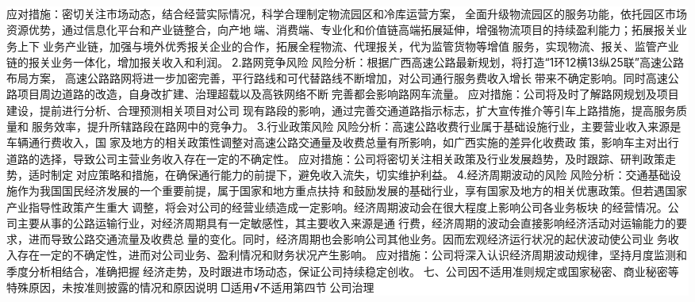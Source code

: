 应对措施：密切关注市场动态，结合经营实际情况，科学合理制定物流园区和冷库运营方案，
全面升级物流园区的服务功能，依托园区市场资源优势，通过信息化平台和产业链整合，向产地
端、消费端、专业化和价值链高端拓展延伸，增强物流项目的持续盈利能力；拓展报关业务上下
业务产业链，加强与境外优秀报关企业的合作，拓展全程物流、代理报关，代为监管货物等增值
服务，实现物流、报关、监管产业链的报关业务一体化，增加报关收入和利润。
2.路网竞争风险
风险分析：根据广西高速公路最新规划，将打造“1环12横13纵25联”高速公路布局方案，
高速公路路网将进一步加密完善，平行路线和可代替路线不断增加，对公司通行服务费收入增长
带来不确定影响。同时高速公路项目周边道路的改造，自身改扩建、治理超载以及高铁网络不断
完善都会影响路网车流量。
应对措施：公司将及时了解路网规划及项目建设，提前进行分析、合理预测相关项目对公司
现有路段的影响，通过完善交通道路指示标志，扩大宣传推介等引车上路措施，提高服务质量和
服务效率，提升所辖路段在路网中的竞争力。
3.行业政策风险
风险分析：高速公路收费行业属于基础设施行业，主要营业收入来源是车辆通行费收入，国
家及地方的相关政策性调整对高速公路交通量及收费总量有所影响，如广西实施的差异化收费政
策，影响车主对出行道路的选择，导致公司主营业务收入存在一定的不确定性。
应对措施：公司将密切关注相关政策及行业发展趋势，及时跟踪、研判政策走势，适时制定
对应策略和措施，在确保通行能力的前提下，避免收入流失，切实维护利益。
4.经济周期波动的风险
风险分析：交通基础设施作为我国国民经济发展的一个重要前提，属于国家和地方重点扶持
和鼓励发展的基础行业，享有国家及地方的相关优惠政策。但若遇国家产业指导性政策产生重大
调整，将会对公司的经营业绩造成一定影响。经济周期波动会在很大程度上影响公司各业务板块
的经营情况。公司主要从事的公路运输行业，对经济周期具有一定敏感性，其主要收入来源是通
行费，经济周期的波动会直接影响经济活动对运输能力的要求，进而导致公路交通流量及收费总
量的变化。同时，经济周期也会影响公司其他业务。因而宏观经济运行状况的起伏波动使公司业
务收入存在一定的不确定性，进而对公司业务、盈利情况和财务状况产生影响。
应对措施：公司将深入认识经济周期波动规律，坚持月度监测和季度分析相结合，准确把握
经济走势，及时跟进市场动态，保证公司持续稳定创收。
七、公司因不适用准则规定或国家秘密、商业秘密等特殊原因，未按准则披露的情况和原因说明
□适用√不适用第四节
公司治理